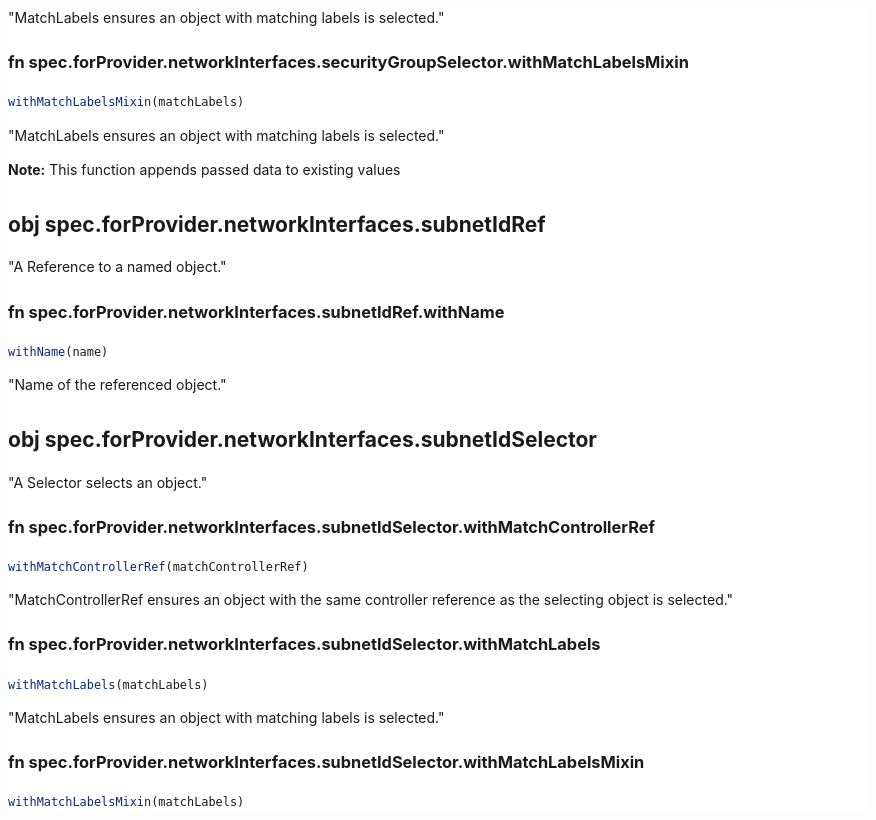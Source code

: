 "MatchLabels ensures an object with matching labels is selected."

### fn spec.forProvider.networkInterfaces.securityGroupSelector.withMatchLabelsMixin

```ts
withMatchLabelsMixin(matchLabels)
```

"MatchLabels ensures an object with matching labels is selected."

**Note:** This function appends passed data to existing values

## obj spec.forProvider.networkInterfaces.subnetIdRef

"A Reference to a named object."

### fn spec.forProvider.networkInterfaces.subnetIdRef.withName

```ts
withName(name)
```

"Name of the referenced object."

## obj spec.forProvider.networkInterfaces.subnetIdSelector

"A Selector selects an object."

### fn spec.forProvider.networkInterfaces.subnetIdSelector.withMatchControllerRef

```ts
withMatchControllerRef(matchControllerRef)
```

"MatchControllerRef ensures an object with the same controller reference as the selecting object is selected."

### fn spec.forProvider.networkInterfaces.subnetIdSelector.withMatchLabels

```ts
withMatchLabels(matchLabels)
```

"MatchLabels ensures an object with matching labels is selected."

### fn spec.forProvider.networkInterfaces.subnetIdSelector.withMatchLabelsMixin

```ts
withMatchLabelsMixin(matchLabels)
```
